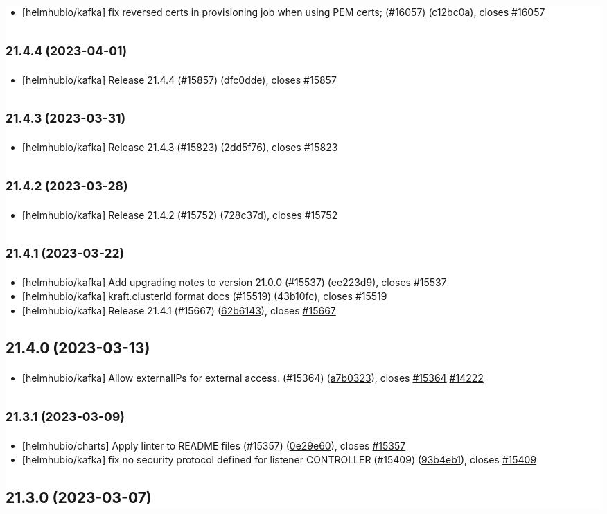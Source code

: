 * [helmhubio/kafka] fix reversed certs in provisioning job when using PEM certs; (#16057) ([c12bc0a](https://github.com/helmhub-io/charts/commit/c12bc0a28fe2a2696be65febb59d19668c50d019)), closes [#16057](https://github.com/helmhub-io/charts/issues/16057)

## <small>21.4.4 (2023-04-01)</small>

* [helmhubio/kafka] Release 21.4.4 (#15857) ([dfc0dde](https://github.com/helmhub-io/charts/commit/dfc0dde55133111fcae8f27d83e227758e59bfe2)), closes [#15857](https://github.com/helmhub-io/charts/issues/15857)

## <small>21.4.3 (2023-03-31)</small>

* [helmhubio/kafka] Release 21.4.3 (#15823) ([2dd5f76](https://github.com/helmhub-io/charts/commit/2dd5f761644f3c6e20db1bc693d8dbb3687e1591)), closes [#15823](https://github.com/helmhub-io/charts/issues/15823)

## <small>21.4.2 (2023-03-28)</small>

* [helmhubio/kafka] Release 21.4.2 (#15752) ([728c37d](https://github.com/helmhub-io/charts/commit/728c37db407a9086f5d644000720d364cd19b7fb)), closes [#15752](https://github.com/helmhub-io/charts/issues/15752)

## <small>21.4.1 (2023-03-22)</small>

* [helmhubio/kafka] Add upgrading notes to version 21.0.0 (#15537) ([ee223d9](https://github.com/helmhub-io/charts/commit/ee223d906306c23dae3841f8bca6873a9fe973fa)), closes [#15537](https://github.com/helmhub-io/charts/issues/15537)
* [helmhubio/kafka] kraft.clusterId format docs (#15519) ([43b10fc](https://github.com/helmhub-io/charts/commit/43b10fc0625010e34d06d3bebf66c8c120887087)), closes [#15519](https://github.com/helmhub-io/charts/issues/15519)
* [helmhubio/kafka] Release 21.4.1 (#15667) ([62b6143](https://github.com/helmhub-io/charts/commit/62b614322a2c0f2bb62ad5e19f4e8c4943cf2d12)), closes [#15667](https://github.com/helmhub-io/charts/issues/15667)

## 21.4.0 (2023-03-13)

* [helmhubio/kafka] Allow externalIPs for external access. (#15364) ([a7b0323](https://github.com/helmhub-io/charts/commit/a7b0323fa6f735fcbef78f945e26ed214d887de8)), closes [#15364](https://github.com/helmhub-io/charts/issues/15364) [#14222](https://github.com/helmhub-io/charts/issues/14222)

## <small>21.3.1 (2023-03-09)</small>

* [helmhubio/charts] Apply linter to README files (#15357) ([0e29e60](https://github.com/helmhub-io/charts/commit/0e29e600d3adc8b1b46e506eccb3decfab3b4e63)), closes [#15357](https://github.com/helmhub-io/charts/issues/15357)
* [helmhubio/kafka] fix no security protocol defined for listener CONTROLLER (#15409) ([93b4eb1](https://github.com/helmhub-io/charts/commit/93b4eb130a49232fff0ae206f547871a8d3cd377)), closes [#15409](https://github.com/helmhub-io/charts/issues/15409)

## 21.3.0 (2023-03-07)
